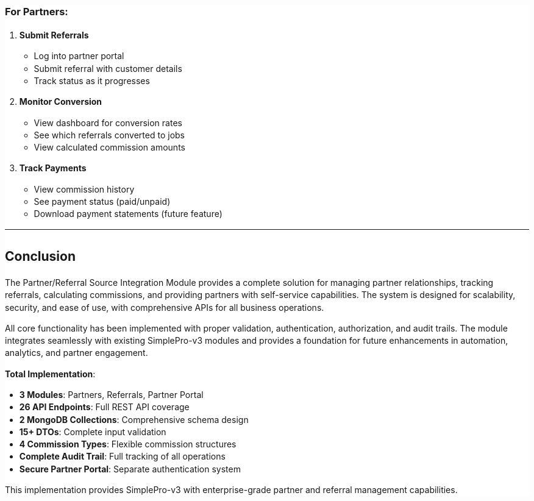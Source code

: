 ### For Partners:

1. **Submit Referrals**
   - Log into partner portal
   - Submit referral with customer details
   - Track status as it progresses

2. **Monitor Conversion**
   - View dashboard for conversion rates
   - See which referrals converted to jobs
   - View calculated commission amounts

3. **Track Payments**
   - View commission history
   - See payment status (paid/unpaid)
   - Download payment statements (future feature)

---

## Conclusion

The Partner/Referral Source Integration Module provides a complete solution for managing partner relationships, tracking referrals, calculating commissions, and providing partners with self-service capabilities. The system is designed for scalability, security, and ease of use, with comprehensive APIs for all business operations.

All core functionality has been implemented with proper validation, authentication, authorization, and audit trails. The module integrates seamlessly with existing SimplePro-v3 modules and provides a foundation for future enhancements in automation, analytics, and partner engagement.

**Total Implementation**:

- **3 Modules**: Partners, Referrals, Partner Portal
- **26 API Endpoints**: Full REST API coverage
- **2 MongoDB Collections**: Comprehensive schema design
- **15+ DTOs**: Complete input validation
- **4 Commission Types**: Flexible commission structures
- **Complete Audit Trail**: Full tracking of all operations
- **Secure Partner Portal**: Separate authentication system

This implementation provides SimplePro-v3 with enterprise-grade partner and referral management capabilities.
